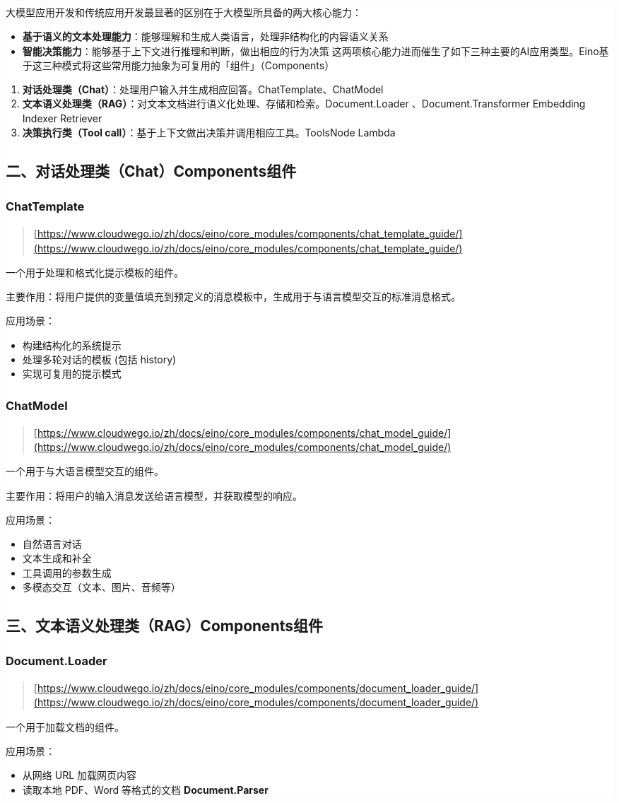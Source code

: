 大模型应用开发和传统应用开发最显著的区别在于大模型所具备的两大核心能力：

- **基于语义的文本处理能力**：能够理解和生成人类语言，处理非结构化的内容语义关系
- **智能决策能力**：能够基于上下文进行推理和判断，做出相应的行为决策
这两项核心能力进而催生了如下三种主要的AI应用类型。Eino基于这三种模式将这些常用能力抽象为可复用的「组件」（Components）

1. **对话处理类（Chat）**：处理用户输入并生成相应回答。ChatTemplate、ChatModel
1. **文本语义处理类（RAG）**：对文本文档进行语义化处理、存储和检索。Document.Loader 、Document.Transformer Embedding Indexer Retriever
1. **决策执行类（Tool call）**：基于上下文做出决策并调用相应工具。ToolsNode Lambda


## 二、**对话处理类（Chat）Components组件**

### **ChatTemplate**

> [https://www.cloudwego.io/zh/docs/eino/core_modules/components/chat_template_guide/](https://www.cloudwego.io/zh/docs/eino/core_modules/components/chat_template_guide/)

一个用于处理和格式化提示模板的组件。

主要作用：将用户提供的变量值填充到预定义的消息模板中，生成用于与语言模型交互的标准消息格式。

应用场景：

- 构建结构化的系统提示
- 处理多轮对话的模板 (包括 history)
- 实现可复用的提示模式
### **ChatModel**

> [https://www.cloudwego.io/zh/docs/eino/core_modules/components/chat_model_guide/](https://www.cloudwego.io/zh/docs/eino/core_modules/components/chat_model_guide/)

一个用于与大语言模型交互的组件。

主要作用：将用户的输入消息发送给语言模型，并获取模型的响应。

应用场景：

- 自然语言对话
- 文本生成和补全
- 工具调用的参数生成
- 多模态交互（文本、图片、音频等）
## 三、**文本语义处理类（RAG）Components组件**

### Document.Loader

> [https://www.cloudwego.io/zh/docs/eino/core_modules/components/document_loader_guide/](https://www.cloudwego.io/zh/docs/eino/core_modules/components/document_loader_guide/)

一个用于加载文档的组件。

应用场景：

- 从网络 URL 加载网页内容
- 读取本地 PDF、Word 等格式的文档
**Document.Parser**
